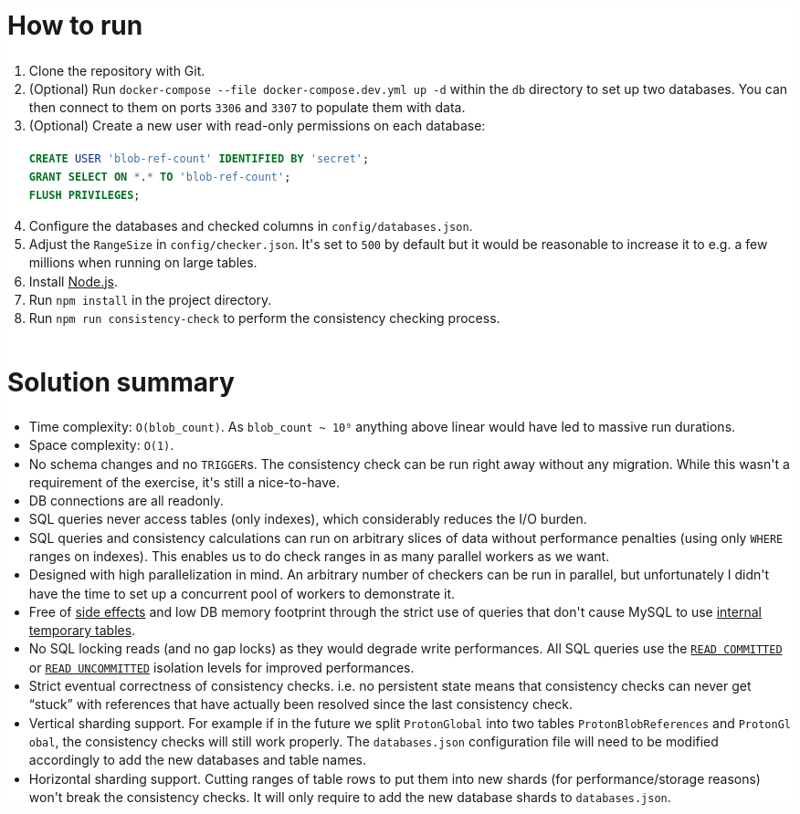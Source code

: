 # How to run

1) Clone the repository with Git.
2) (Optional) Run `docker-compose --file docker-compose.dev.yml up -d` within the `db` directory to set up two databases. You can then connect to them on ports `3306` and `3307` to populate them with data.
3) (Optional) Create a new user with read-only permissions on each database:
    ```sql
    CREATE USER 'blob-ref-count' IDENTIFIED BY 'secret';
    GRANT SELECT ON *.* TO 'blob-ref-count';
    FLUSH PRIVILEGES;
    ```
4) Configure the databases and checked columns in `config/databases.json`.
5) Adjust the `RangeSize` in `config/checker.json`. It's set to `500` by default but it would be reasonable to increase it to e.g. a few millions when running on large tables.
6) Install [Node.js](https://nodejs.org/en/).
7) Run `npm install` in the project directory.
8) Run `npm run consistency-check` to perform the consistency checking process.

# Solution summary

- Time complexity: `O(blob_count)`. As `blob_count ~ 10⁹` anything above linear would have led to massive run durations.
- Space complexity: `O(1)`.
- No schema changes and no `TRIGGER`s. The consistency check can be run right away without any migration. While this wasn't a requirement of the exercise, it's still a nice-to-have.
- DB connections are all readonly.
- SQL queries never access tables (only indexes), which considerably reduces the I/O burden.
- SQL queries and consistency calculations can run on arbitrary slices of data without performance penalties (using only `WHERE` ranges on indexes). This enables us to do check ranges in as many parallel workers as we want.
- Designed with high parallelization in mind. An arbitrary number of checkers can be run in parallel, but unfortunately I didn't have the time to set up a concurrent pool of workers to demonstrate it.
- Free of [side effects](https://en.wikipedia.org/wiki/Side_effect_(computer_science)) and low DB memory footprint through the strict use of queries that don't cause MySQL to use [internal temporary tables](https://dev.mysql.com/doc/refman/5.7/en/internal-temporary-tables.html).
- No SQL locking reads (and no gap locks) as they would degrade write performances. All SQL queries use the [`READ COMMITTED`](https://dev.mysql.com/doc/refman/5.7/en/innodb-transaction-isolation-levels.html#isolevel_read-committed) or [`READ UNCOMMITTED`](https://dev.mysql.com/doc/refman/5.7/en/innodb-transaction-isolation-levels.html#isolevel_read-uncommitted) isolation levels for improved performances.
- Strict eventual correctness of consistency checks. i.e. no persistent state means that consistency checks can never get “stuck” with references that have actually been resolved since the last consistency check.
- Vertical sharding support. For example if in the future we split `ProtonGlobal` into two tables `ProtonBlobReferences` and `ProtonGlobal`, the consistency checks will still work properly. The `databases.json` configuration file will need to be modified accordingly to add the new databases and table names.
- Horizontal sharding support. Cutting ranges of table rows to put them into new shards (for performance/storage reasons) won't break the consistency checks. It will only require to add the new database shards to `databases.json`.
